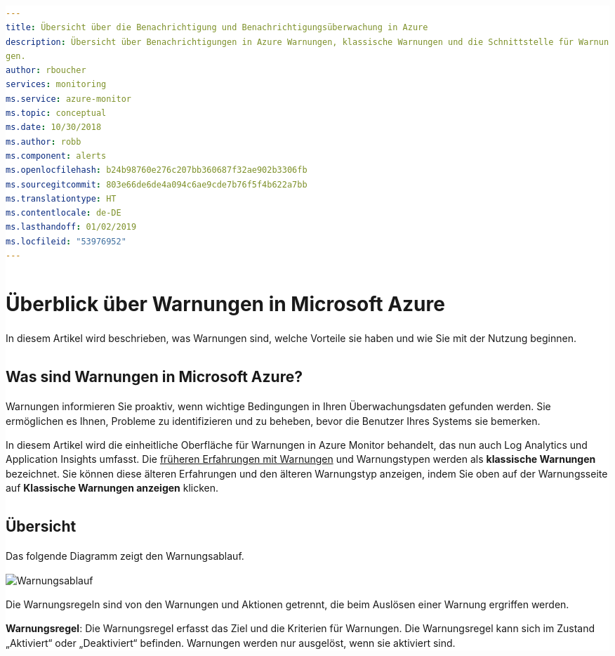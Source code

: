 ```yaml
---
title: Übersicht über die Benachrichtigung und Benachrichtigungsüberwachung in Azure
description: Übersicht über Benachrichtigungen in Azure Warnungen, klassische Warnungen und die Schnittstelle für Warnungen.
author: rboucher
services: monitoring
ms.service: azure-monitor
ms.topic: conceptual
ms.date: 10/30/2018
ms.author: robb
ms.component: alerts
ms.openlocfilehash: b24b98760e276c207bb360687f32ae902b3306fb
ms.sourcegitcommit: 803e66de6de4a094c6ae9cde7b76f5f4b622a7bb
ms.translationtype: HT
ms.contentlocale: de-DE
ms.lasthandoff: 01/02/2019
ms.locfileid: "53976952"
---
```

# <a name="overview-of-alerts-in-microsoft-azure"></a>Überblick über Warnungen in Microsoft Azure 

In diesem Artikel wird beschrieben, was Warnungen sind, welche Vorteile sie haben und wie Sie mit der Nutzung beginnen.  


## <a name="what-are-alerts-in-microsoft-azure"></a>Was sind Warnungen in Microsoft Azure?
Warnungen informieren Sie proaktiv, wenn wichtige Bedingungen in Ihren Überwachungsdaten gefunden werden. Sie ermöglichen es Ihnen, Probleme zu identifizieren und zu beheben, bevor die Benutzer Ihres Systems sie bemerken. 

In diesem Artikel wird die einheitliche Oberfläche für Warnungen in Azure Monitor behandelt, das nun auch Log Analytics und Application Insights umfasst. Die [früheren Erfahrungen mit Warnungen](alerts-overview.md) und Warnungstypen werden als **klassische Warnungen** bezeichnet. Sie können diese älteren Erfahrungen und den älteren Warnungstyp anzeigen, indem Sie oben auf der Warnungsseite auf **Klassische Warnungen anzeigen** klicken. 

## <a name="overview"></a>Übersicht

Das folgende Diagramm zeigt den Warnungsablauf. 

![Warnungsablauf](media/alerts-overview/Azure-Monitor-Alerts.svg)

Die Warnungsregeln sind von den Warnungen und Aktionen getrennt, die beim Auslösen einer Warnung ergriffen werden. 

**Warnungsregel**: Die Warnungsregel erfasst das Ziel und die Kriterien für Warnungen. Die Warnungsregel kann sich im Zustand „Aktiviert“ oder „Deaktiviert“ befinden. Warnungen werden nur ausgelöst, wenn sie aktiviert sind. 
